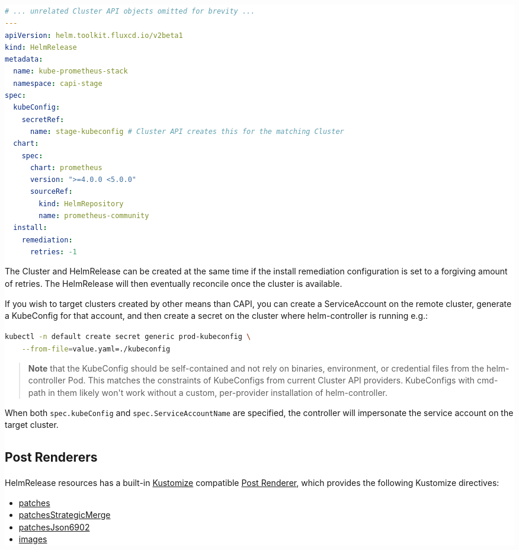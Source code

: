 ```yaml
# ... unrelated Cluster API objects omitted for brevity ...
---
apiVersion: helm.toolkit.fluxcd.io/v2beta1
kind: HelmRelease
metadata:
  name: kube-prometheus-stack
  namespace: capi-stage
spec:
  kubeConfig:
    secretRef:
      name: stage-kubeconfig # Cluster API creates this for the matching Cluster
  chart:
    spec:
      chart: prometheus
      version: ">=4.0.0 <5.0.0"
      sourceRef:
        kind: HelmRepository
        name: prometheus-community
  install:
    remediation:
      retries: -1
```

The Cluster and HelmRelease can be created at the same time if the install remediation
configuration is set to a forgiving amount of retries. The HelmRelease will then eventually
reconcile once the cluster is available.

If you wish to target clusters created by other means than CAPI, you can create a ServiceAccount
on the remote cluster, generate a KubeConfig for that account, and then create a secret on the
cluster where helm-controller is running e.g.:

```sh
kubectl -n default create secret generic prod-kubeconfig \
    --from-file=value.yaml=./kubeconfig
```

> **Note** that the KubeConfig should be self-contained and not rely on binaries, environment,
> or credential files from the helm-controller Pod. This matches the constraints of KubeConfigs
> from current Cluster API providers. KubeConfigs with cmd-path in them likely won't work without
> a custom, per-provider installation of helm-controller.

When both `spec.kubeConfig` and `spec.ServiceAccountName` are specified,
the controller will impersonate the service account on the target cluster.

## Post Renderers

HelmRelease resources has a built-in [Kustomize](https://kubectl.docs.kubernetes.io/references/kustomize/builtins/)
compatible [Post Renderer](https://helm.sh/docs/topics/advanced/#post-rendering), which provides
the following Kustomize directives:

- [patches](https://kubectl.docs.kubernetes.io/references/kustomize/kustomization/patches/)
- [patchesStrategicMerge](https://kubectl.docs.kubernetes.io/references/kustomize/kustomization/patchesstrategicmerge/)
- [patchesJson6902](https://kubectl.docs.kubernetes.io/references/kustomize/kustomization/patchesjson6902/)
- [images](https://kubectl.docs.kubernetes.io/references/kustomize/kustomization/images/)
